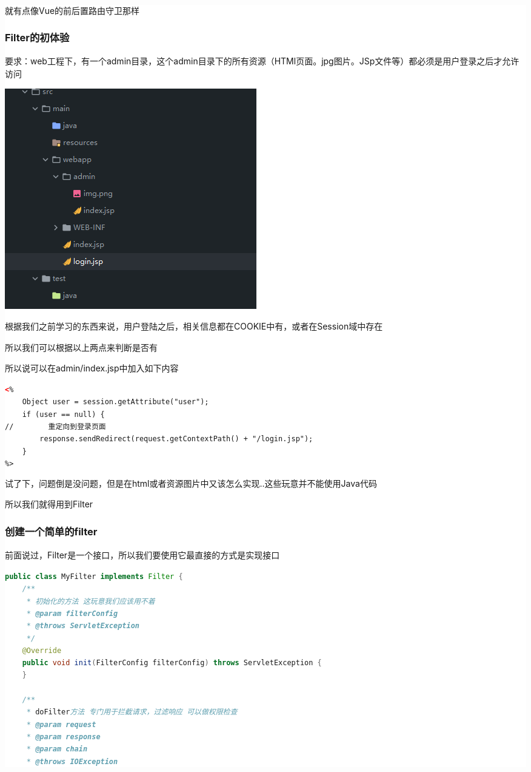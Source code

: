 就有点像Vue的前后置路由守卫那样

### Filter的初体验

要求：web工程下，有一个admin目录，这个admin目录下的所有资源（HTMl页面。jpg图片。JSp文件等）都必须是用户登录之后才允许访问

![image-20211207180618388](/images/Java/JavaEE/05-JSP/image-20211207180618388.png)

根据我们之前学习的东西来说，用户登陆之后，相关信息都在COOKIE中有，或者在Session域中存在

所以我们可以根据以上两点来判断是否有

所以说可以在admin/index.jsp中加入如下内容

```html
<%
    Object user = session.getAttribute("user");
    if (user == null) {
//        重定向到登录页面
        response.sendRedirect(request.getContextPath() + "/login.jsp");
    }
%>
```

试了下，问题倒是没问题，但是在html或者资源图片中又该怎么实现..这些玩意并不能使用Java代码

所以我们就得用到Filter

### 创建一个简单的filter

前面说过，Filter是一个接口，所以我们要使用它最直接的方式是实现接口

```java
public class MyFilter implements Filter {
    /**
     * 初始化的方法 这玩意我们应该用不着
     * @param filterConfig
     * @throws ServletException
     */
    @Override
    public void init(FilterConfig filterConfig) throws ServletException {
    }

    /**
     * doFilter方法 专门用于拦截请求，过滤响应 可以做权限检查
     * @param request
     * @param response
     * @param chain
     * @throws IOException
```